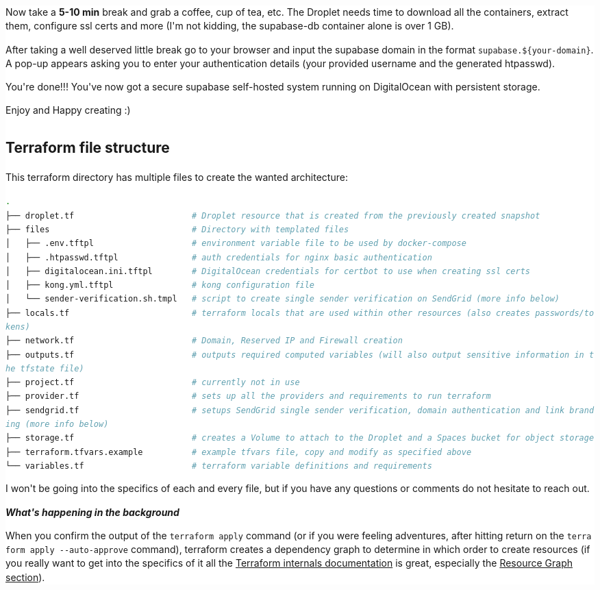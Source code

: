 Now take a **5-10 min** break and grab a coffee, cup of tea, etc. The Droplet needs time to download all the containers, extract them, configure ssl certs and more (I'm not kidding, the supabase-db container alone is over 1 GB).

After taking a well deserved little break go to your browser and input the supabase domain in the format `supabase.${your-domain}`. A pop-up appears asking you to enter your authentication details (your provided username and the generated htpasswd).

You're done!!! You've now got a secure supabase self-hosted system running on DigitalOcean with persistent storage.

Enjoy and Happy creating :)

## Terraform file structure

This terraform directory has multiple files to create the wanted architecture:

```bash
.
├── droplet.tf                        # Droplet resource that is created from the previously created snapshot
├── files                             # Directory with templated files
│   ├── .env.tftpl                    # environment variable file to be used by docker-compose
│   ├── .htpasswd.tftpl               # auth credentials for nginx basic authentication
│   ├── digitalocean.ini.tftpl        # DigitalOcean credentials for certbot to use when creating ssl certs
│   ├── kong.yml.tftpl                # kong configuration file
│   └── sender-verification.sh.tmpl   # script to create single sender verification on SendGrid (more info below)
├── locals.tf                         # terraform locals that are used within other resources (also creates passwords/tokens)
├── network.tf                        # Domain, Reserved IP and Firewall creation
├── outputs.tf                        # outputs required computed variables (will also output sensitive information in the tfstate file)
├── project.tf                        # currently not in use
├── provider.tf                       # sets up all the providers and requirements to run terraform
├── sendgrid.tf                       # setups SendGrid single sender verification, domain authentication and link branding (more info below)
├── storage.tf                        # creates a Volume to attach to the Droplet and a Spaces bucket for object storage
├── terraform.tfvars.example          # example tfvars file, copy and modify as specified above
└── variables.tf                      # terraform variable definitions and requirements
```

I won't be going into the specifics of each and every file, but if you have any questions or comments do not hesitate to reach out.

**_What's happening in the background_**

When you confirm the output of the `terraform apply` command (or if you were feeling adventures, after hitting return on the `terraform apply --auto-approve` command), terraform creates a dependency graph to determine in which order to create resources (if you really want to get into the specifics of it all the [Terraform internals documentation](https://developer.hashicorp.com/terraform/internals) is great, especially the [Resource Graph section](https://developer.hashicorp.com/terraform/internals/graph)).
